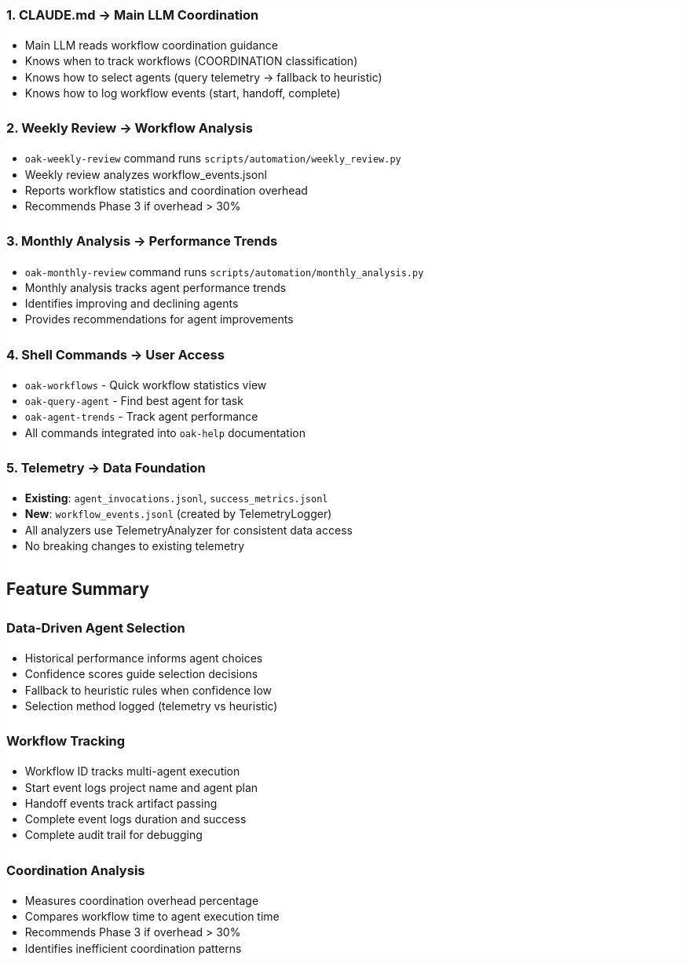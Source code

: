 ### 1. CLAUDE.md → Main LLM Coordination
- Main LLM reads workflow coordination guidance
- Knows when to track workflows (COORDINATION classification)
- Knows how to select agents (query telemetry → fallback to heuristic)
- Knows how to log workflow events (start, handoff, complete)

### 2. Weekly Review → Workflow Analysis
- `oak-weekly-review` command runs `scripts/automation/weekly_review.py`
- Weekly review analyzes workflow_events.jsonl
- Reports workflow statistics and coordination overhead
- Recommends Phase 3 if overhead > 30%

### 3. Monthly Analysis → Performance Trends
- `oak-monthly-review` command runs `scripts/automation/monthly_analysis.py`
- Monthly analysis tracks agent performance trends
- Identifies improving and declining agents
- Provides recommendations for agent improvements

### 4. Shell Commands → User Access
- `oak-workflows` - Quick workflow statistics view
- `oak-query-agent` - Find best agent for task
- `oak-agent-trends` - Track agent performance
- All commands integrated into `oak-help` documentation

### 5. Telemetry → Data Foundation
- **Existing**: `agent_invocations.jsonl`, `success_metrics.jsonl`
- **New**: `workflow_events.jsonl` (created by TelemetryLogger)
- All analyzers use TelemetryAnalyzer for consistent data access
- No breaking changes to existing telemetry

## Feature Summary

### Data-Driven Agent Selection
- Historical performance informs agent choices
- Confidence scores guide selection decisions
- Fallback to heuristic rules when confidence low
- Selection method logged (telemetry vs heuristic)

### Workflow Tracking
- Workflow ID tracks multi-agent execution
- Start event logs project name and agent plan
- Handoff events track artifact passing
- Complete event logs duration and success
- Complete audit trail for debugging

### Coordination Analysis
- Measures coordination overhead percentage
- Compares workflow time to agent execution time
- Recommends Phase 3 if overhead > 30%
- Identifies inefficient coordination patterns
